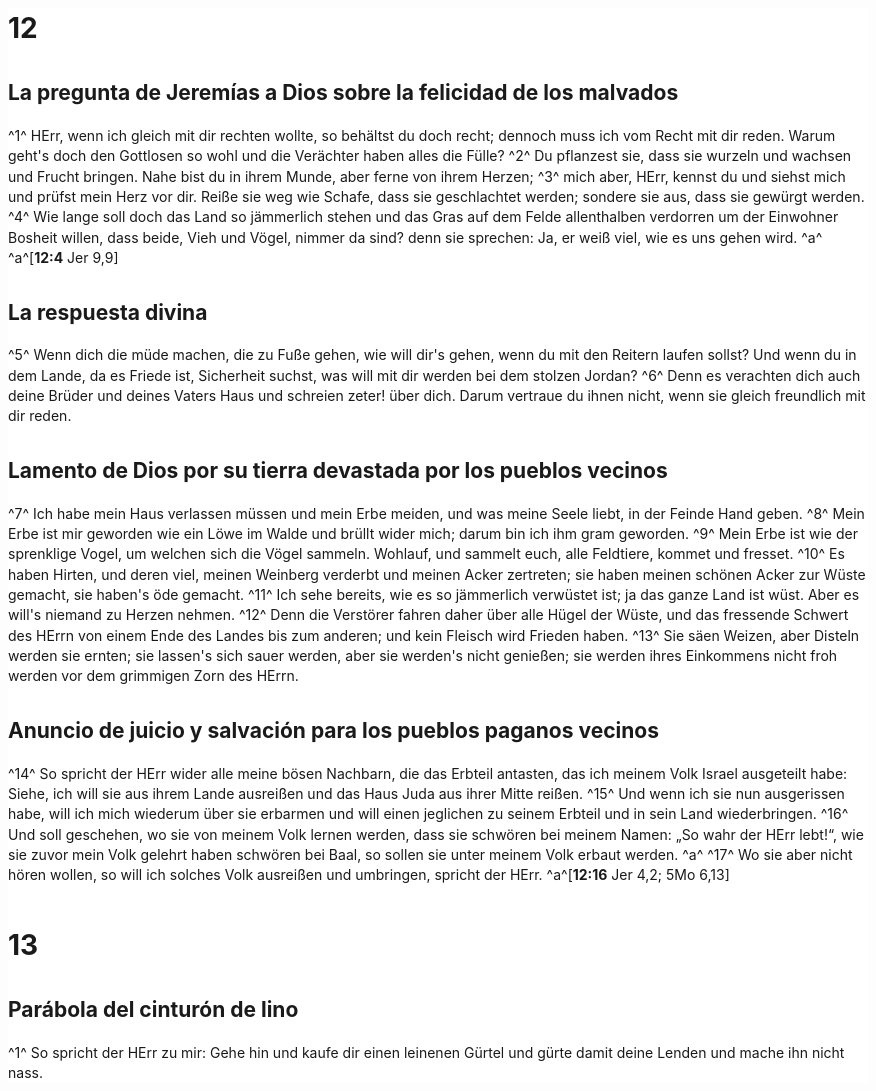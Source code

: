 # 12
## La pregunta de Jeremías a Dios sobre la felicidad de los malvados
^1^ HErr, wenn ich gleich mit dir rechten wollte, so behältst du doch recht; dennoch muss ich vom Recht mit dir reden. Warum geht's doch den Gottlosen so wohl und die Verächter haben alles die Fülle? ^2^ Du pflanzest sie, dass sie wurzeln und wachsen und Frucht bringen. Nahe bist du in ihrem Munde, aber ferne von ihrem Herzen; ^3^ mich aber, HErr, kennst du und siehst mich und prüfst mein Herz vor dir. Reiße sie weg wie Schafe, dass sie geschlachtet werden; sondere sie aus, dass sie gewürgt werden. ^4^ Wie lange soll doch das Land so jämmerlich stehen und das Gras auf dem Felde allenthalben verdorren um der Einwohner Bosheit willen, dass beide, Vieh und Vögel, nimmer da sind? denn sie sprechen: Ja, er weiß viel, wie es uns gehen wird. ^a^ 
^a^[**12:4** Jer 9,9]

## La respuesta divina
^5^ Wenn dich die müde machen, die zu Fuße gehen, wie will dir's gehen, wenn du mit den Reitern laufen sollst? Und wenn du in dem Lande, da es Friede ist, Sicherheit suchst, was will mit dir werden bei dem stolzen Jordan? ^6^ Denn es verachten dich auch deine Brüder und deines Vaters Haus und schreien zeter! über dich. Darum vertraue du ihnen nicht, wenn sie gleich freundlich mit dir reden. 

## Lamento de Dios por su tierra devastada por los pueblos vecinos
^7^ Ich habe mein Haus verlassen müssen und mein Erbe meiden, und was meine Seele liebt, in der Feinde Hand geben. ^8^ Mein Erbe ist mir geworden wie ein Löwe im Walde und brüllt wider mich; darum bin ich ihm gram geworden. ^9^ Mein Erbe ist wie der sprenklige Vogel, um welchen sich die Vögel sammeln. Wohlauf, und sammelt euch, alle Feldtiere, kommet und fresset. ^10^ Es haben Hirten, und deren viel, meinen Weinberg verderbt und meinen Acker zertreten; sie haben meinen schönen Acker zur Wüste gemacht, sie haben's öde gemacht. ^11^ Ich sehe bereits, wie es so jämmerlich verwüstet ist; ja das ganze Land ist wüst. Aber es will's niemand zu Herzen nehmen. ^12^ Denn die Verstörer fahren daher über alle Hügel der Wüste, und das fressende Schwert des HErrn von einem Ende des Landes bis zum anderen; und kein Fleisch wird Frieden haben. ^13^ Sie säen Weizen, aber Disteln werden sie ernten; sie lassen's sich sauer werden, aber sie werden's nicht genießen; sie werden ihres Einkommens nicht froh werden vor dem grimmigen Zorn des HErrn. 

## Anuncio de juicio y salvación para los pueblos paganos vecinos
^14^ So spricht der HErr wider alle meine bösen Nachbarn, die das Erbteil antasten, das ich meinem Volk Israel ausgeteilt habe: Siehe, ich will sie aus ihrem Lande ausreißen und das Haus Juda aus ihrer Mitte reißen. ^15^ Und wenn ich sie nun ausgerissen habe, will ich mich wiederum über sie erbarmen und will einen jeglichen zu seinem Erbteil und in sein Land wiederbringen. ^16^ Und soll geschehen, wo sie von meinem Volk lernen werden, dass sie schwören bei meinem Namen: „So wahr der HErr lebt!“, wie sie zuvor mein Volk gelehrt haben schwören bei Baal, so sollen sie unter meinem Volk erbaut werden. ^a^ ^17^ Wo sie aber nicht hören wollen, so will ich solches Volk ausreißen und umbringen, spricht der HErr.
^a^[**12:16** Jer 4,2; 5Mo 6,13]

# 13
## Parábola del cinturón de lino
^1^ So spricht der HErr zu mir: Gehe hin und kaufe dir einen leinenen Gürtel und gürte damit deine Lenden und mache ihn nicht nass. 
